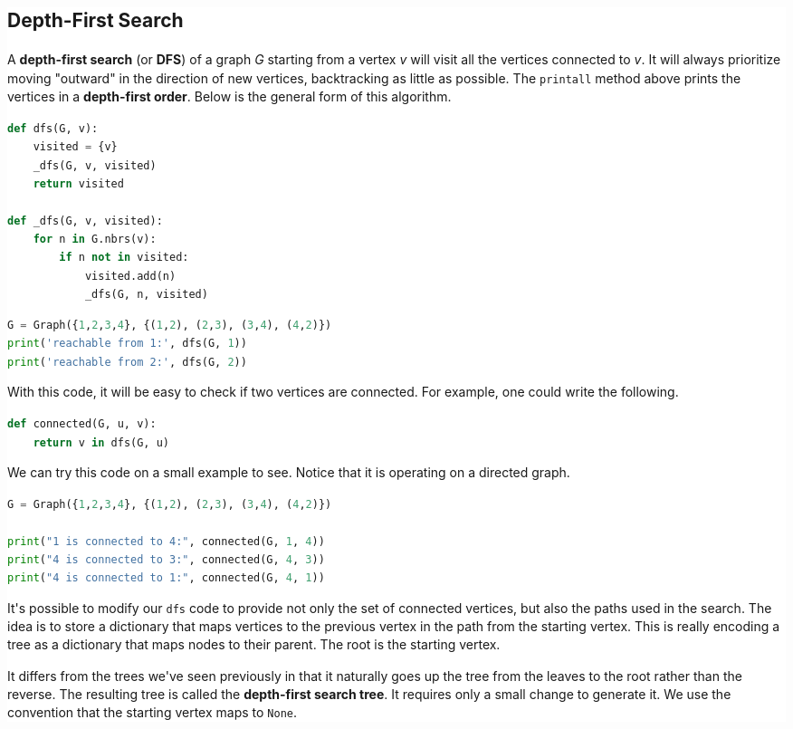 ## Depth-First Search

A **depth-first search** (or **DFS**) of a graph $G$ starting from a vertex $v$ will visit all the vertices connected to $v$.
It will always prioritize moving "outward" in the direction of new vertices, backtracking as little as possible.
The `printall` method above prints the vertices in a **depth-first order**.
Below is the general form of this algorithm.

```python {cmd id="graphdfs_01" continue="graph"}
def dfs(G, v):
    visited = {v}
    _dfs(G, v, visited)
    return visited

def _dfs(G, v, visited):
    for n in G.nbrs(v):
        if n not in visited:
            visited.add(n)
            _dfs(G, n, visited)
```

```python {cmd continue="graphdfs_01"}
G = Graph({1,2,3,4}, {(1,2), (2,3), (3,4), (4,2)})
print('reachable from 1:', dfs(G, 1))
print('reachable from 2:', dfs(G, 2))
```

With this code, it will be easy to check if two vertices are connected.
For example, one could write the following.

```python {cmd id="graphconnected_01" continue="graphdfs_01"}
def connected(G, u, v):
    return v in dfs(G, u)
```

We can try this code on a small example to see.
Notice that it is operating on a directed graph.

```python {cmd continue="graphconnected_01"}
G = Graph({1,2,3,4}, {(1,2), (2,3), (3,4), (4,2)})

print("1 is connected to 4:", connected(G, 1, 4))
print("4 is connected to 3:", connected(G, 4, 3))
print("4 is connected to 1:", connected(G, 4, 1))
```

It's possible to modify our `dfs` code to provide not only the set of connected vertices, but also the paths used in the search.
The idea is to store a dictionary that maps vertices to the previous vertex in the path from the starting vertex.
This is really encoding a tree as a dictionary that maps nodes to their parent.
The root is the starting vertex.

It differs from the trees we've seen previously in that it naturally goes up the tree from the leaves to the root rather than the reverse.
The resulting tree is called the **depth-first search tree**.
It requires only a small change to generate it.
We use the convention that the starting vertex maps to `None`.
